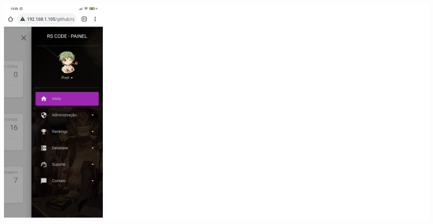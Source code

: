   <img alt="NextLevelWeek" title="#NextLevelWeek" src="./public/examples/mobile/02.jpg" width="200px">
  